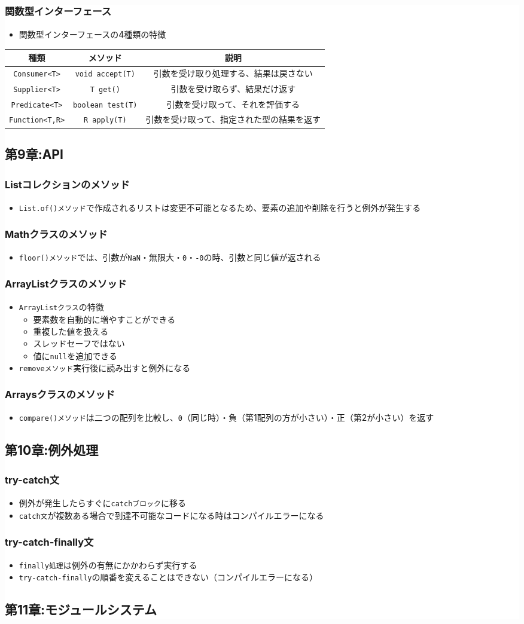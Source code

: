 ### 関数型インターフェース

* 関数型インターフェースの4種類の特徴

|種類|メソッド|説明|
| :---: | :---: | :---: |
|`Consumer<T>`|`void accept(T)`|引数を受け取り処理する、結果は戻さない|
|`Supplier<T>`|`T get()`|引数を受け取らず、結果だけ返す|
|`Predicate<T>`|`boolean test(T)`|引数を受け取って、それを評価する|
|`Function<T,R>`|`R apply(T)`|引数を受け取って、指定された型の結果を返す|

## 第9章:API

### Listコレクションのメソッド

* `List.of()メソッド`で作成されるリストは変更不可能となるため、要素の追加や削除を行うと例外が発生する

### Mathクラスのメソッド

* `floor()メソッド`では、引数が`NaN`・無限大・`0`・`-0`の時、引数と同じ値が返される

### ArrayListクラスのメソッド　

* `ArrayListクラス`の特徴
  * 要素数を自動的に増やすことができる
  * 重複した値を扱える
  * スレッドセーフではない
  * 値に`null`を追加できる
* `removeメソッド`実行後に読み出すと例外になる

### Arraysクラスのメソッド

* `compare()メソッド`は二つの配列を比較し、`0`（同じ時）・負（第1配列の方が小さい）・正（第2が小さい）を返す

## 第10章:例外処理

### try-catch文

* 例外が発生したらすぐに`catchブロック`に移る
* `catch文`が複数ある場合で到達不可能なコードになる時はコンパイルエラーになる

### try-catch-finally文

* `finally処理`は例外の有無にかかわらず実行する
* `try-catch-finally`の順番を変えることはできない（コンパイルエラーになる）

## 第11章:モジュールシステム
